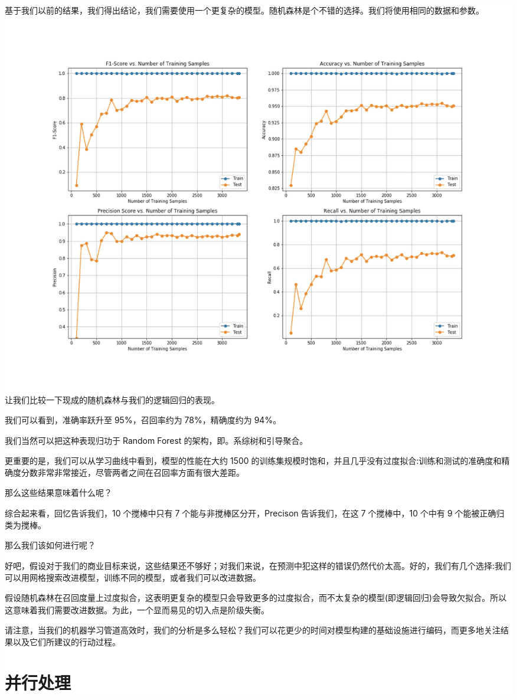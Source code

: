 基于我们以前的结果，我们得出结论，我们需要使用一个更复杂的模型。随机森林是个不错的选择。我们将使用相同的数据和参数。

![](img/f4fd7ace828a0bb869ac195f7415ed79.png)

让我们比较一下现成的随机森林与我们的逻辑回归的表现。

我们可以看到，准确率跃升至 95%，召回率约为 78%，精确度约为 94%。

我们当然可以把这种表现归功于 Random Forest 的架构，即。系综树和引导聚合。

更重要的是，我们可以从学习曲线中看到，模型的性能在大约 1500 的训练集规模时饱和，并且几乎没有过度拟合:训练和测试的准确度和精确度分数非常非常接近，尽管两者之间在召回率方面有很大差距。

那么这些结果意味着什么呢？

综合起来看，回忆告诉我们，10 个搅棒中只有 7 个能与非搅棒区分开，Precison 告诉我们，在这 7 个搅棒中，10 个中有 9 个能被正确归类为搅棒。

那么我们该如何进行呢？

好吧，假设对于我们的商业目标来说，这些结果还不够好；对我们来说，在预测中犯这样的错误仍然代价太高。好的，我们有几个选择:我们可以用网格搜索改进模型，训练不同的模型，或者我们可以改进数据。

假设随机森林在召回度量上过度拟合，这表明更复杂的模型只会导致更多的过度拟合，而不太复杂的模型(即逻辑回归)会导致欠拟合。所以这意味着我们需要改进数据。为此，一个显而易见的切入点是阶级失衡。

请注意，当我们的机器学习管道高效时，我们的分析是多么轻松？我们可以花更少的时间对模型构建的基础设施进行编码，而更多地关注结果以及它们所建议的行动过程。

# 并行处理
